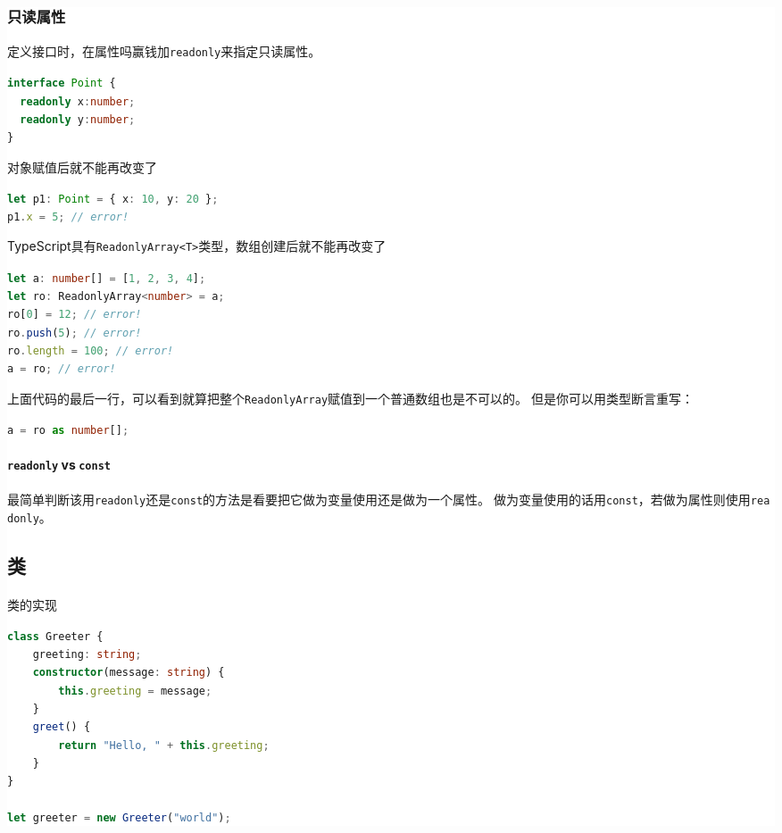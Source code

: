 ### 只读属性

定义接口时，在属性吗赢钱加`readonly`来指定只读属性。

```ts
interface Point {
  readonly x:number;
  readonly y:number;
}
```

对象赋值后就不能再改变了

```ts
let p1: Point = { x: 10, y: 20 };
p1.x = 5; // error!
```

TypeScript具有`ReadonlyArray<T>`类型，数组创建后就不能再改变了

```ts
let a: number[] = [1, 2, 3, 4];
let ro: ReadonlyArray<number> = a;
ro[0] = 12; // error!
ro.push(5); // error!
ro.length = 100; // error!
a = ro; // error!
```

上面代码的最后一行，可以看到就算把整个`ReadonlyArray`赋值到一个普通数组也是不可以的。 但是你可以用类型断言重写：

```ts
a = ro as number[];
```

#### `readonly` vs `const`

最简单判断该用`readonly`还是`const`的方法是看要把它做为变量使用还是做为一个属性。 做为变量使用的话用`const`，若做为属性则使用`readonly`。

## 类

类的实现

```ts
class Greeter {
    greeting: string;
    constructor(message: string) {
        this.greeting = message;
    }
    greet() {
        return "Hello, " + this.greeting;
    }
}

let greeter = new Greeter("world");
```
